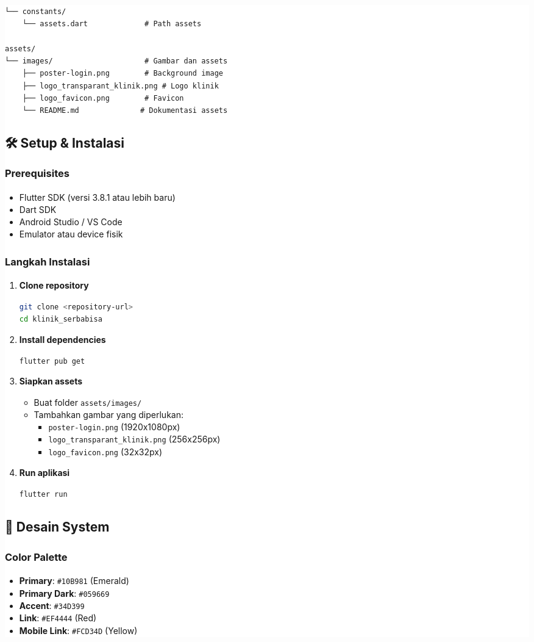 ```
└── constants/
    └── assets.dart             # Path assets

assets/
└── images/                     # Gambar dan assets
    ├── poster-login.png        # Background image
    ├── logo_transparant_klinik.png # Logo klinik
    ├── logo_favicon.png        # Favicon
    └── README.md              # Dokumentasi assets
```

## 🛠️ Setup & Instalasi

### Prerequisites

- Flutter SDK (versi 3.8.1 atau lebih baru)
- Dart SDK
- Android Studio / VS Code
- Emulator atau device fisik

### Langkah Instalasi

1. **Clone repository**

   ```bash
   git clone <repository-url>
   cd klinik_serbabisa
   ```

2. **Install dependencies**

   ```bash
   flutter pub get
   ```

3. **Siapkan assets**

   - Buat folder `assets/images/`
   - Tambahkan gambar yang diperlukan:
     - `poster-login.png` (1920x1080px)
     - `logo_transparant_klinik.png` (256x256px)
     - `logo_favicon.png` (32x32px)

4. **Run aplikasi**
   ```bash
   flutter run
   ```

## 🎨 Desain System

### Color Palette

- **Primary**: `#10B981` (Emerald)
- **Primary Dark**: `#059669`
- **Accent**: `#34D399`
- **Link**: `#EF4444` (Red)
- **Mobile Link**: `#FCD34D` (Yellow)
